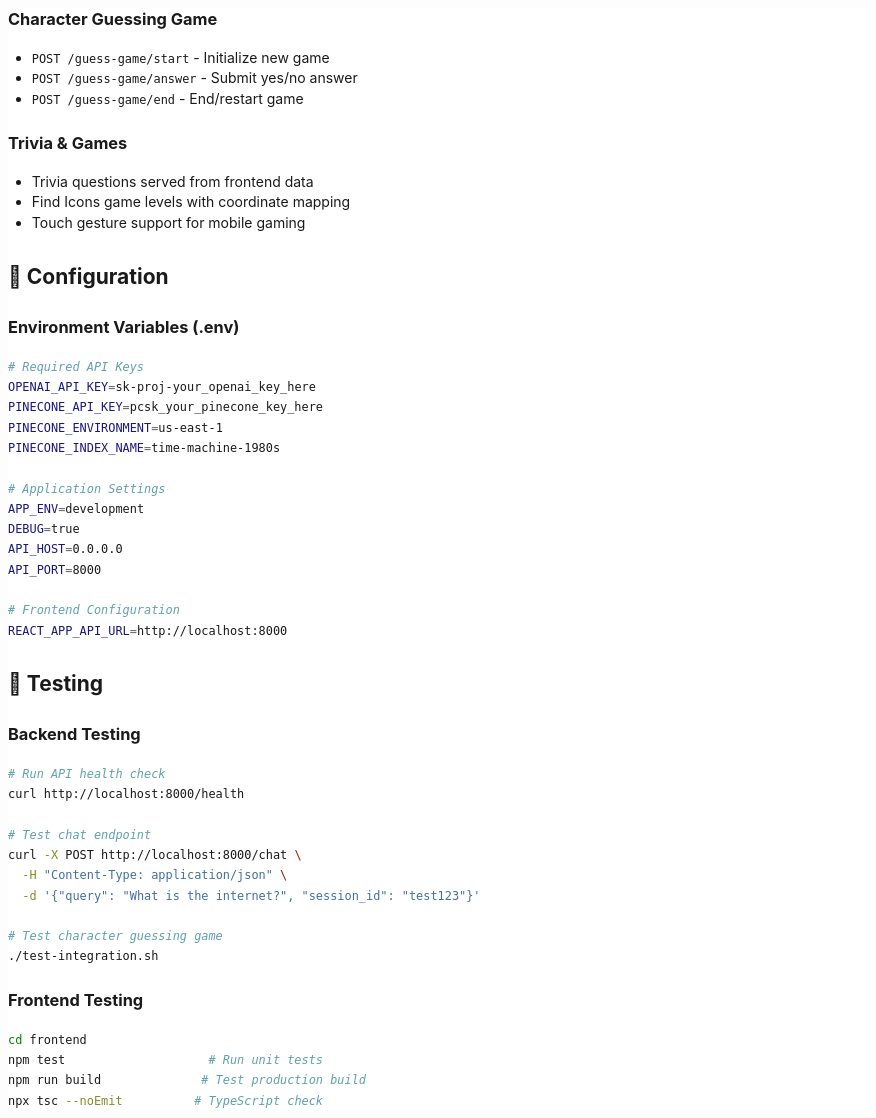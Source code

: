 ### Character Guessing Game
- `POST /guess-game/start` - Initialize new game
- `POST /guess-game/answer` - Submit yes/no answer
- `POST /guess-game/end` - End/restart game

### Trivia & Games
- Trivia questions served from frontend data
- Find Icons game levels with coordinate mapping
- Touch gesture support for mobile gaming

## 🔧 Configuration

### Environment Variables (.env)
```bash
# Required API Keys
OPENAI_API_KEY=sk-proj-your_openai_key_here
PINECONE_API_KEY=pcsk_your_pinecone_key_here
PINECONE_ENVIRONMENT=us-east-1
PINECONE_INDEX_NAME=time-machine-1980s

# Application Settings
APP_ENV=development
DEBUG=true
API_HOST=0.0.0.0
API_PORT=8000

# Frontend Configuration
REACT_APP_API_URL=http://localhost:8000
```

## 🧪 Testing

### Backend Testing
```bash
# Run API health check
curl http://localhost:8000/health

# Test chat endpoint
curl -X POST http://localhost:8000/chat \
  -H "Content-Type: application/json" \
  -d '{"query": "What is the internet?", "session_id": "test123"}'

# Test character guessing game
./test-integration.sh
```

### Frontend Testing
```bash
cd frontend
npm test                    # Run unit tests
npm run build              # Test production build
npx tsc --noEmit          # TypeScript check
```
